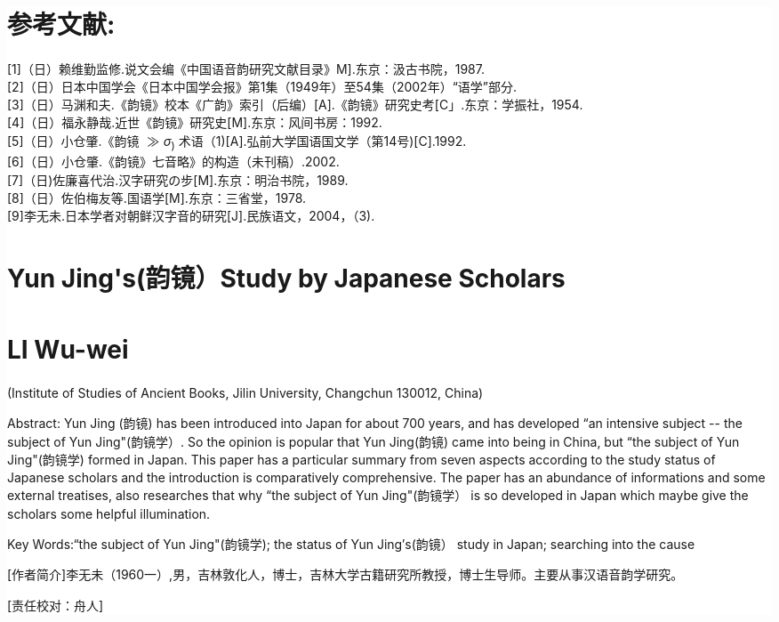 # 参考文献:  

[1]（日）赖维勤监修.说文会编《中国语音韵研究文献目录》M].东京：汲古书院，1987.  
[2]（日）日本中国学会《日本中国学会报》第1集（1949年）至54集（2002年）“语学”部分.  
[3]（日）马渊和夫.《韵镜》校本《广韵》索引（后编）[A].《韵镜》研究史考[C」.东京：学振社，1954.  
[4]（日）福永静哉.近世《韵镜》研究史[M].东京：风间书房：1992.  
[5]（日）小仓肇.《韵镜 $\gg\sigma_{)}$ 术语（1)[A].弘前大学国语国文学（第14号)[C].1992.  
[6]（日）小仓肇.《韵镜》七音略》的构造（未刊稿）.2002.  
[7]（日)佐廉喜代治.汉字研究の步[M].东京：明治书院，1989.  
[8]（日）佐伯梅友等.国语学[M].东京：三省堂，1978.  
[9]李无未.日本学者对朝鲜汉字音的研究[J].民族语文，2004，（3).  

# Yun Jing's(韵镜）Study by Japanese Scholars  

# LI Wu-wei  

(Institute of Studies of Ancient Books, Jilin University, Changchun 130012, China)  

Abstract: Yun Jing (韵镜) has been introduced into Japan for about 700 years, and has developed “an intensive subject -- the subject of Yun Jing"(韵镜学）. So the opinion is popular that Yun Jing(韵镜) came into being in China, but “the subject of Yun Jing"(韵镜学) formed in Japan. This paper has a particular summary from seven aspects according to the study status of Japanese scholars and the introduction is comparatively comprehensive. The paper has an abundance of informations and some external treatises, also researches that why “the subject of Yun Jing"(韵镜学） is so developed in Japan which maybe give the scholars some helpful illumination.  

Key Words:“the subject of Yun Jing"(韵镜学); the status of Yun Jing′s(韵镜） study in Japan; searching into the cause  

[作者简介]李无未（1960一）,男，吉林敦化人，博士，吉林大学古籍研究所教授，博士生导师。主要从事汉语音韵学研究。  

[责任校对：舟人]  